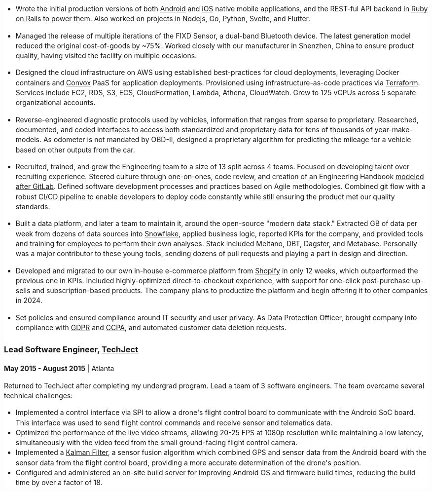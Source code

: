 - Wrote the initial production versions of both [Android](https://play.google.com/store/apps/details?id=com.fixdapp.two) and [iOS](https://itunes.apple.com/us/app/fixd/id957168651?mt=8) native mobile applications, and the REST-ful API backend in [Ruby on Rails](http://rubyonrails.org/) to power them. Also worked on projects in [Nodejs](https://nodejs.org/en/), [Go](https://go.dev/), [Python](https://www.python.org/), [Svelte](https://svelte.dev/), and [Flutter](https://flutter.dev/).
- Managed the release of multiple iterations of the FIXD Sensor, a dual-band Bluetooth device. The latest generation model reduced the original cost-of-goods by ~75%. Worked closely with our manufacturer in Shenzhen, China to ensure product quality, having visited the facility on multiple occasions.
- Designed the cloud infrastructure on AWS using established best-practices for cloud deployments, leveraging Docker containers and [Convox](https://convox.com/) PaaS for application deployments. Provisioned using infrastructure-as-code practices via [Terraform](https://www.terraform.io/). Services include EC2, RDS, S3, ECS, CloudFormation, Lambda, Athena, CloudWatch. Grew to 125 vCPUs across 5 separate organizational accounts.
- Reverse-engineered diagnostic protocols used by vehicles, information that ranges from sparse to proprietary. Researched, documented, and coded interfaces to access both standardized and proprietary data for tens of thousands of year-make-models. As odometer is not mandated by OBD-II, designed a proprietary algorithm for predicting the mileage for a vehicle based on other outputs from the car.
- Recruited, trained, and grew the Engineering team to a size of 13 split across 4 teams. Focused on developing talent over recruiting experience. Steered culture through one-on-ones, code review, and creation of an Engineering Handbook [modeled after GitLab](https://handbook.gitlab.com/handbook/about/). Defined software development processes and practices based on Agile methodologies. Combined git flow with a robust CI/CD pipeline to enable developers to deploy code constantly while still ensuring the product met our quality standards.


- Built a data platform, and later a team to maintain it, around the open-source "modern data stack." Extracted GB of data per week from dozens of data sources into [Snowflake](https://www.snowflake.com/en/), applied business logic, reported KPIs for the company, and provided tools and training for employees to perform their own analyses. Stack included [Meltano](https://meltano.com/), [DBT](https://www.getdbt.com/), [Dagster](https://dagster.io/), and [Metabase](https://www.metabase.com/). Personally was a major contributor to these young tools, sending dozens of pull requests and playing a part in design and direction.
- Developed and migrated to our own in-house e-commerce platform from [Shopify](https://www.shopify.com/) in only 12 weeks, which outperformed the previous one in KPIs. Included highly-optimized direct-to-checkout experience, with support for one-click post-purchase up-sells and subscription-based products. The company plans to productize the platform and begin offering it to other companies in 2024.
- Set policies and ensured compliance around IT security and user privacy. As Data Protection Officer, brought company into compliance with [GDPR](https://en.wikipedia.org/wiki/General_Data_Protection_Regulation) and [CCPA](https://en.wikipedia.org/wiki/California_Consumer_Privacy_Act), and automated customer data deletion requests.



### Lead Software Engineer, [TechJect](http://techject.com/)
__May 2015 - August 2015__ | Atlanta

Returned to TechJect after completing my undergrad program. Lead a team of 3 software engineers. The team overcame several technical challenges:

- Implemented a control interface via SPI to allow a drone's flight control board to communicate with the Android SoC board. This interface was used to send flight control commands and receive sensor and telematics data.
- Optimized the performance of the live video streams, allowing 20-25 FPS at 1080p resolution while maintaining a low latency, simultaneously with the video feed from the small ground-facing flight control camera.
- Implemented a [Kalman Filter](https://en.wikipedia.org/wiki/Kalman_filter), a sensor fusion algorithm which combined GPS and sensor data from the Android board with the sensor data from the flight control board, providing a more accurate determination of the drone's position.
- Configured and administered an on-site build server for improving Android OS and firmware build times, reducing the build time by over a factor of 18.
